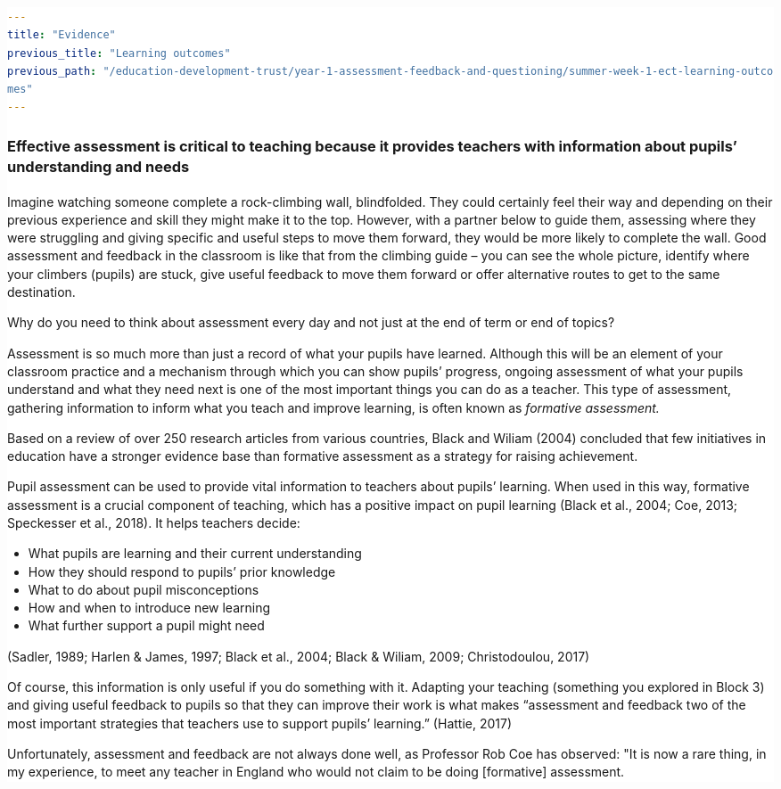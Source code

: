 ```yaml
---
title: "Evidence"
previous_title: "Learning outcomes"
previous_path: "/education-development-trust/year-1-assessment-feedback-and-questioning/summer-week-1-ect-learning-outcomes"
---
```


### Effective assessment is critical to teaching because it provides teachers with information about pupils’ understanding and needs

Imagine watching someone complete a rock-climbing wall, blindfolded. They could certainly feel their way and depending on their previous experience and skill they might make it to the top. However, with a partner below to guide them, assessing where they were struggling and giving specific and useful steps to move them forward, they would be more likely to complete the wall. Good assessment and feedback in the classroom is like that from the climbing guide – you can see the whole picture, identify where your climbers (pupils) are stuck, give useful feedback to move them forward or offer alternative routes to get to the same destination.

Why do you need to think about assessment every day and not just at the end of term or end of topics?

Assessment is so much more than just a record of what your pupils have learned. Although this will be an element of your classroom practice and a mechanism through which you can show pupils’ progress, ongoing assessment of what your pupils understand and what they need next is one of the most important things you can do as a teacher. This type of assessment, gathering information to inform what you teach and improve learning, is often known as _formative assessment._

Based on a review of over 250 research articles from various countries, Black and Wiliam (2004) concluded that few initiatives in education have a stronger evidence base than formative assessment as a strategy for raising achievement.

Pupil assessment can be used to provide vital information to teachers about pupils’ learning. When used in this way, formative assessment is a crucial component of teaching, which has a positive impact on pupil learning (Black et al., 2004; Coe, 2013; Speckesser et al., 2018). It helps teachers decide:

- What pupils are learning and their current understanding
- How they should respond to pupils’ prior knowledge
- What to do about pupil misconceptions
- How and when to introduce new learning
- What further support a pupil might need

(Sadler, 1989; Harlen & James, 1997; Black et al., 2004;
Black & Wiliam, 2009; Christodoulou, 2017)

Of course, this information is only useful if you do something with it. Adapting your teaching (something you explored in Block 3) and giving useful feedback to pupils so that they can improve their work is what makes “assessment and feedback two of the most important strategies that teachers use to support pupils’ learning.” (Hattie, 2017)

Unfortunately, assessment and feedback are not always done well, as Professor Rob Coe has observed: "It is now a rare thing, in my experience, to meet any teacher in England who
would not claim to be doing [formative] assessment.
